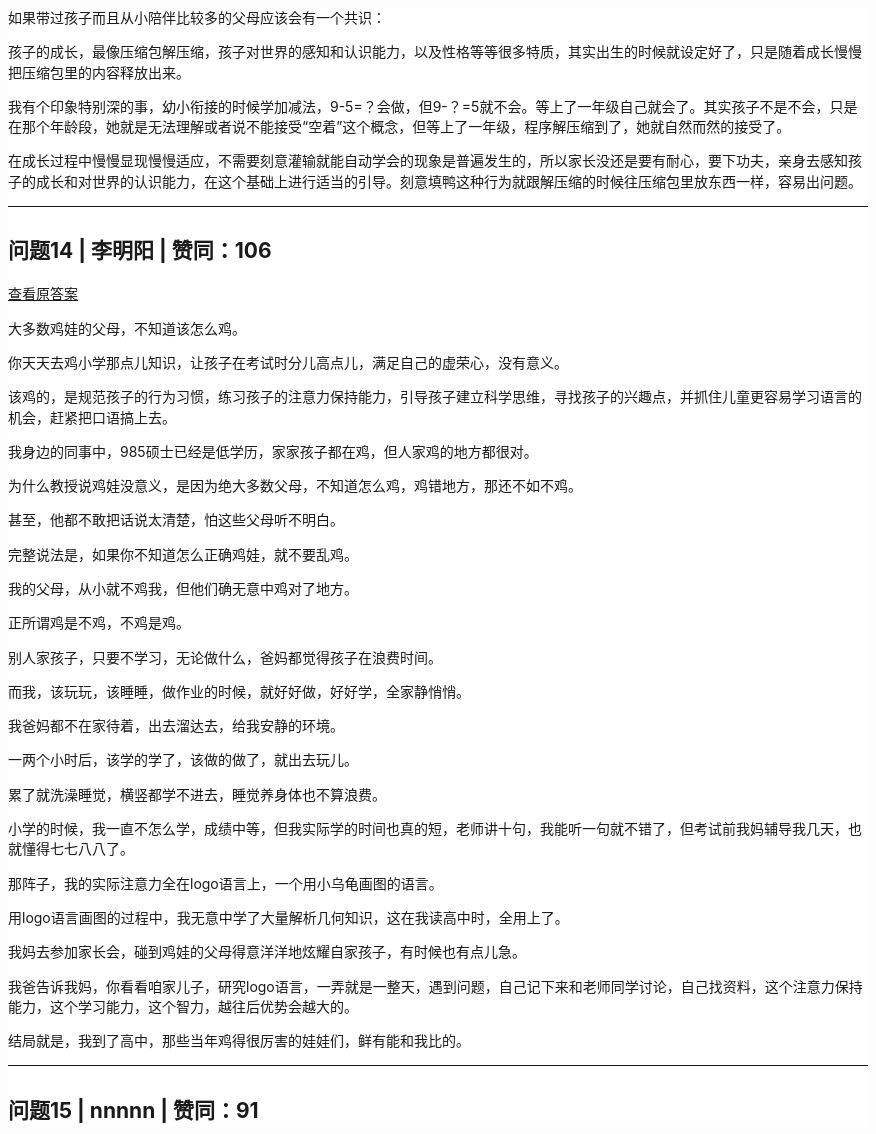 如果带过孩子而且从小陪伴比较多的父母应该会有一个共识：

孩子的成长，最像压缩包解压缩，孩子对世界的感知和认识能力，以及性格等等很多特质，其实出生的时候就设定好了，只是随着成长慢慢把压缩包里的内容释放出来。

我有个印象特别深的事，幼小衔接的时候学加减法，9-5=？会做，但9-？=5就不会。等上了一年级自己就会了。其实孩子不是不会，只是在那个年龄段，她就是无法理解或者说不能接受“空着”这个概念，但等上了一年级，程序解压缩到了，她就自然而然的接受了。

在成长过程中慢慢显现慢慢适应，不需要刻意灌输就能自动学会的现象是普遍发生的，所以家长没还是要有耐心，要下功夫，亲身去感知孩子的成长和对世界的认识能力，在这个基础上进行适当的引导。刻意填鸭这种行为就跟解压缩的时候往压缩包里放东西一样，容易出问题。

---

## 问题14 | 李明阳 | 赞同：106

[查看原答案](https://www.zhihu.com/question/1926257637760176505/answer/1932523668468131326)

大多数鸡娃的父母，不知道该怎么鸡。

你天天去鸡小学那点儿知识，让孩子在考试时分儿高点儿，满足自己的虚荣心，没有意义。

该鸡的，是规范孩子的行为习惯，练习孩子的注意力保持能力，引导孩子建立科学思维，寻找孩子的兴趣点，并抓住儿童更容易学习语言的机会，赶紧把口语搞上去。

我身边的同事中，985硕士已经是低学历，家家孩子都在鸡，但人家鸡的地方都很对。

  

为什么教授说鸡娃没意义，是因为绝大多数父母，不知道怎么鸡，鸡错地方，那还不如不鸡。

甚至，他都不敢把话说太清楚，怕这些父母听不明白。

完整说法是，如果你不知道怎么正确鸡娃，就不要乱鸡。

我的父母，从小就不鸡我，但他们确无意中鸡对了地方。

正所谓鸡是不鸡，不鸡是鸡。

  

别人家孩子，只要不学习，无论做什么，爸妈都觉得孩子在浪费时间。

而我，该玩玩，该睡睡，做作业的时候，就好好做，好好学，全家静悄悄。

我爸妈都不在家待着，出去溜达去，给我安静的环境。

一两个小时后，该学的学了，该做的做了，就出去玩儿。

累了就洗澡睡觉，横竖都学不进去，睡觉养身体也不算浪费。

小学的时候，我一直不怎么学，成绩中等，但我实际学的时间也真的短，老师讲十句，我能听一句就不错了，但考试前我妈辅导我几天，也就懂得七七八八了。

那阵子，我的实际注意力全在logo语言上，一个用小乌龟画图的语言。

用logo语言画图的过程中，我无意中学了大量解析几何知识，这在我读高中时，全用上了。

我妈去参加家长会，碰到鸡娃的父母得意洋洋地炫耀自家孩子，有时候也有点儿急。

我爸告诉我妈，你看看咱家儿子，研究logo语言，一弄就是一整天，遇到问题，自己记下来和老师同学讨论，自己找资料，这个注意力保持能力，这个学习能力，这个智力，越往后优势会越大的。

  

结局就是，我到了高中，那些当年鸡得很厉害的娃娃们，鲜有能和我比的。

---

## 问题15 | nnnnn | 赞同：91
